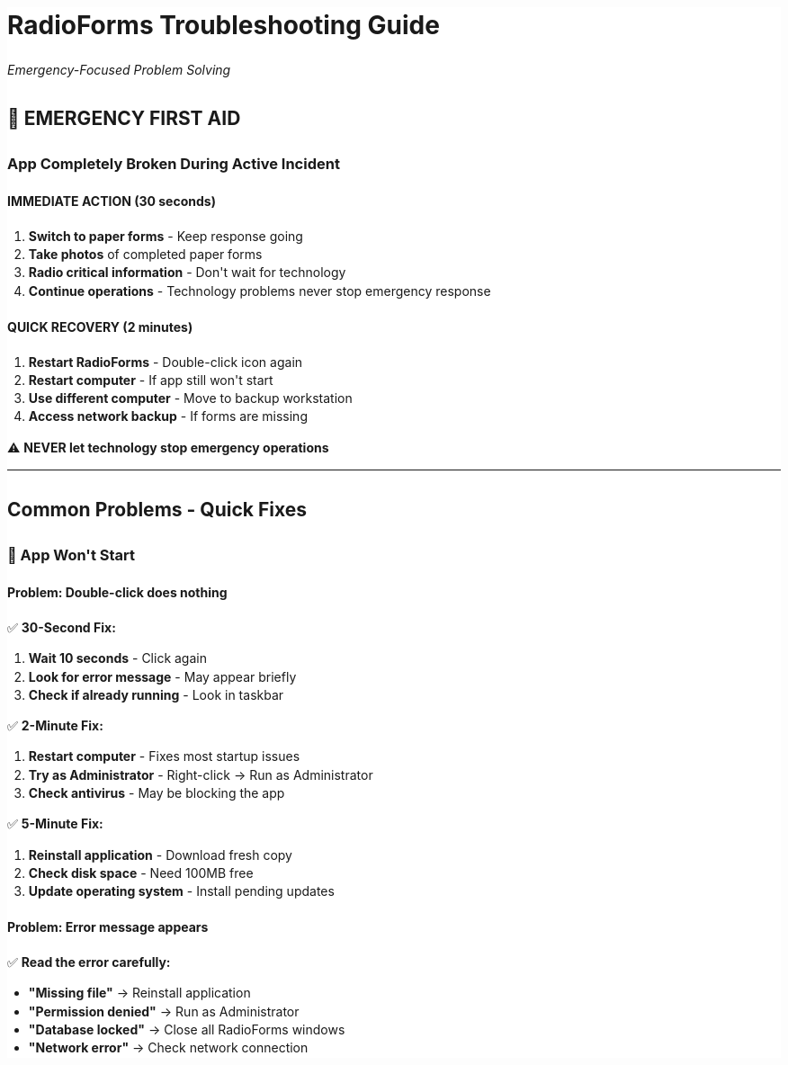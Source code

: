 # RadioForms Troubleshooting Guide
*Emergency-Focused Problem Solving*

## 🚨 EMERGENCY FIRST AID

### App Completely Broken During Active Incident

#### IMMEDIATE ACTION (30 seconds)
1. **Switch to paper forms** - Keep response going
2. **Take photos** of completed paper forms
3. **Radio critical information** - Don't wait for technology
4. **Continue operations** - Technology problems never stop emergency response

#### QUICK RECOVERY (2 minutes)
1. **Restart RadioForms** - Double-click icon again
2. **Restart computer** - If app still won't start
3. **Use different computer** - Move to backup workstation
4. **Access network backup** - If forms are missing

⚠️ **NEVER let technology stop emergency operations**

---

## Common Problems - Quick Fixes

### 🔴 App Won't Start

#### Problem: Double-click does nothing
✅ **30-Second Fix:**
1. **Wait 10 seconds** - Click again
2. **Look for error message** - May appear briefly
3. **Check if already running** - Look in taskbar

✅ **2-Minute Fix:**
1. **Restart computer** - Fixes most startup issues
2. **Try as Administrator** - Right-click → Run as Administrator
3. **Check antivirus** - May be blocking the app

✅ **5-Minute Fix:**
1. **Reinstall application** - Download fresh copy
2. **Check disk space** - Need 100MB free
3. **Update operating system** - Install pending updates

#### Problem: Error message appears
✅ **Read the error carefully:**
- **"Missing file"** → Reinstall application
- **"Permission denied"** → Run as Administrator
- **"Database locked"** → Close all RadioForms windows
- **"Network error"** → Check network connection
